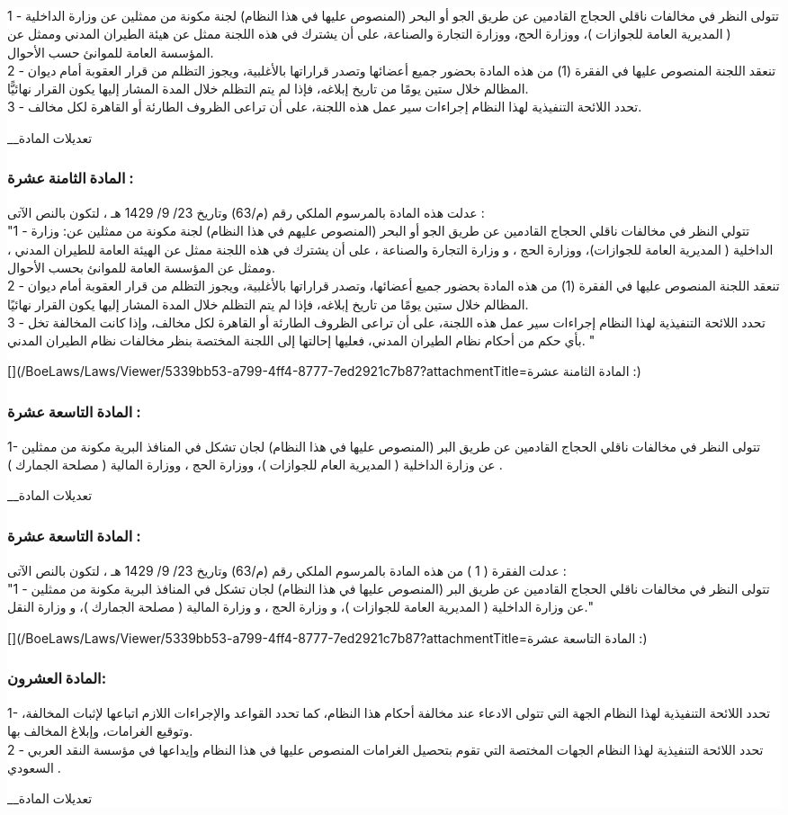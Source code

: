 1 - تتولى النظر في مخالفات ناقلي الحجاج القادمين عن طريق الجو أو البحر (المنصوص عليها في هذا النظام) لجنة مكونة من ممثلين عن وزارة الداخلية ( المديرية العامة للجوازات )، ووزارة الحج، ووزارة التجارة والصناعة، على أن يشترك في هذه اللجنة ممثل عن هيئة الطيران المدني وممثل عن المؤسسة العامة للموانئ حسب الأحوال.  
2 - تنعقد اللجنة المنصوص عليها في الفقرة (1) من هذه المادة بحضور جميع أعضائها وتصدر قراراتها بالأغلبية، ويجوز التظلم من قرار العقوبة أمام  ديوان المظالم  خلال ستين يومًا من تاريخ إبلاغه، فإذا لم يتم التظلم خلال المدة المشار إليها يكون القرار نهائيًّا.  
3 - تحدد اللائحة التنفيذية لهذا النظام إجراءات سير عمل هذه اللجنة، على أن تراعى الظروف الطارئة أو القاهرة لكل مخالف. 

__تعديلات المادة

### المادة الثامنة عشرة :

عدلت هذه المادة بالمرسوم الملكي رقم (م/63) وتاريخ 23/ 9/ 1429 هـ ، لتكون بالنص الآتى :   
"1 - تتولي النظر في مخالفات ناقلي الحجاج القادمين عن طريق الجو أو البحر (المنصوص عليهم في هذا النظام) لجنة مكونة من ممثلين عن: وزارة الداخلية ( المديرية العامة للجوازات)، ووزارة الحج ، و وزارة التجارة والصناعة ، على أن يشترك في هذه اللجنة ممثل عن الهيئة العامة للطيران المدني ، وممثل عن المؤسسة العامة للموانئ بحسب الأحوال.  
2 - تنعقد اللجنة المنصوص عليها في الفقرة (1) من هذه المادة بحضور جميع أعضائها، وتصدر قراراتها بالأغلبية، ويجوز التظلم من قرار العقوبة أمام ديوان المظالم خلال ستين يومًا من تاريخ إبلاغه، فإذا لم يتم التظلم خلال المدة المشار إليها يكون القرار نهائيًا.  
3 - تحدد اللائحة التنفيذية لهذا النظام إجراءات سير عمل هذه اللجنة، على أن تراعى الظروف الطارئة أو القاهرة لكل مخالف، وإذا كانت المخالفة تخل بأي حكم من أحكام نظام الطيران المدني، فعليها إحالتها إلى اللجنة المختصة بنظر مخالفات نظام الطيران المدني. " 

[](/BoeLaws/Laws/Viewer/5339bb53-a799-4ff4-8777-7ed2921c7b87?attachmentTitle=المادة الثامنة عشرة :)

### المادة التاسعة عشرة : 

1- تتولى النظر في مخالفات ناقلي الحجاج القادمين عن طريق البر (المنصوص عليها في هذا النظام) لجان تشكل في المنافذ البرية مكونة من ممثلين عن وزارة الداخلية ( المديرية العام للجوازات )، ووزارة الحج ، ووزارة المالية ( مصلحة الجمارك ) . 

__تعديلات المادة

### المادة التاسعة عشرة :

عدلت الفقرة ( 1 ) من هذه المادة بالمرسوم الملكي رقم (م/63) وتاريخ 23/ 9/ 1429 هـ ، لتكون بالنص الآتى :   
"1 - تتولى النظر في مخالفات ناقلي الحجاج القادمين عن طريق البر (المنصوص عليها في هذا النظام) لجان تشكل في المنافذ البرية مكونة من ممثلين عن وزارة الداخلية ( المديرية العامة للجوازات )، و وزارة الحج ، و وزارة المالية ( مصلحة الجمارك )، و وزارة النقل." 

[](/BoeLaws/Laws/Viewer/5339bb53-a799-4ff4-8777-7ed2921c7b87?attachmentTitle=المادة التاسعة عشرة :)

### المادة العشرون: 

1- تحدد اللائحة التنفيذية لهذا النظام الجهة التي تتولى الادعاء عند مخالفة أحكام هذا النظام، كما تحدد القواعد والإجراءات اللازم اتباعها لإثبات المخالفة، وتوقيع الغرامات، وإبلاغ المخالف بها.  
2 - تحدد اللائحة التنفيذية لهذا النظام الجهات المختصة التي تقوم بتحصيل الغرامات المنصوص عليها في هذا النظام وإيداعها في مؤسسة النقد العربي السعودي . 

__تعديلات المادة
